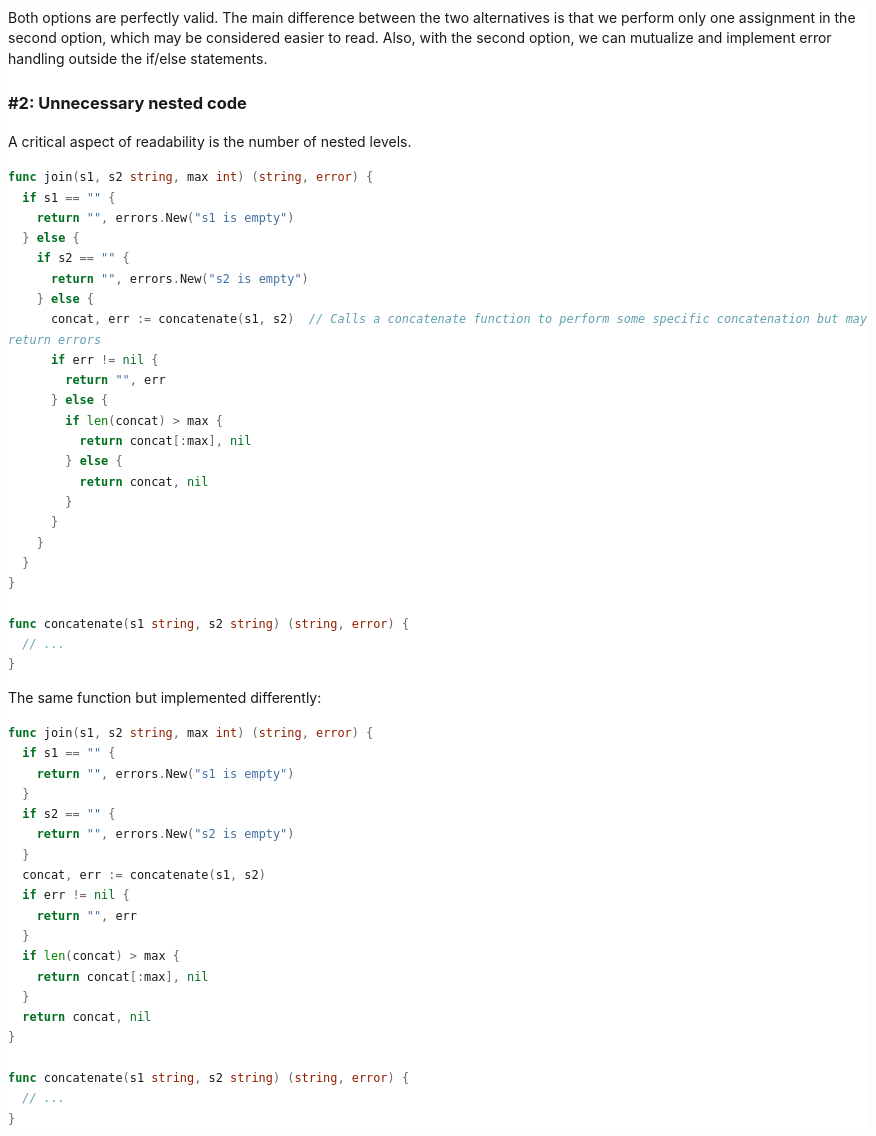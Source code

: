 Both options are perfectly valid. The main difference between the two alternatives is that we perform only one assignment in the second option, which may be considered easier to read. Also, with the second option, we can mutualize and implement error handling outside the if/else statements.

### #2: Unnecessary nested code

A critical aspect of readability is the number of nested levels.

```go
func join(s1, s2 string, max int) (string, error) { 
  if s1 == "" { 
    return "", errors.New("s1 is empty") 
  } else { 
    if s2 == "" { 
      return "", errors.New("s2 is empty") 
    } else { 
      concat, err := concatenate(s1, s2)  // Calls a concatenate function to perform some specific concatenation but may return errors
      if err != nil { 
        return "", err 
      } else { 
        if len(concat) > max { 
          return concat[:max], nil 
        } else { 
          return concat, nil 
        }
      }
    }
  }
}

func concatenate(s1 string, s2 string) (string, error) { 
  // ...
}
```

The same function but implemented differently:

```go
func join(s1, s2 string, max int) (string, error) { 
  if s1 == "" { 
    return "", errors.New("s1 is empty")
  }
  if s2 == "" {
    return "", errors.New("s2 is empty") 
  }
  concat, err := concatenate(s1, s2) 
  if err != nil { 
    return "", err 
  } 
  if len(concat) > max {
    return concat[:max], nil 
  }
  return concat, nil 
}

func concatenate(s1 string, s2 string) (string, error) {
  // ...
}
```
